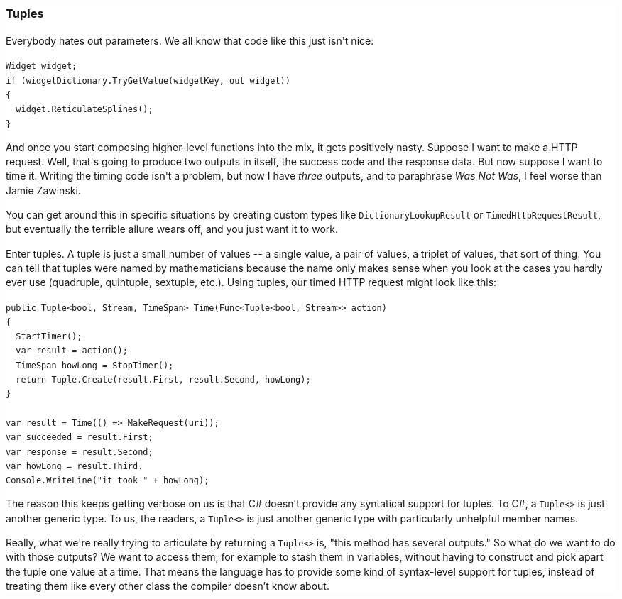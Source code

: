 ### Tuples

Everybody hates out parameters.  We all know that code like this just
isn't nice:

    Widget widget;
    if (widgetDictionary.TryGetValue(widgetKey, out widget))
    {
      widget.ReticulateSplines();
    }

And once you start composing higher-level functions into the mix, it gets
positively nasty. Suppose I want to make a HTTP request.  Well, that's
going to produce two outputs in itself, the success code and the response
data. But now suppose I want to time it. Writing the timing code isn't a
problem, but now I have *three* outputs, and to paraphrase *Was Not Was*,
I feel worse than Jamie Zawinski.

You can get around this in specific situations by creating custom types
like `DictionaryLookupResult` or `TimedHttpRequestResult`, but eventually
the terrible allure wears off, and you just want it to work.

Enter tuples. A tuple is just a small number of values -- a single value,
a pair of values, a triplet of values, that sort of thing. You can tell
that tuples were named by mathematicians because the name only makes sense
when you look at the cases you hardly ever use (quadruple, quintuple,
sextuple, etc.). Using tuples, our timed HTTP request might look like this:

    public Tuple<bool, Stream, TimeSpan> Time(Func<Tuple<bool, Stream>> action)
    {
      StartTimer();
      var result = action();
      TimeSpan howLong = StopTimer();
      return Tuple.Create(result.First, result.Second, howLong);
    }

    var result = Time(() => MakeRequest(uri));
    var succeeded = result.First;
    var response = result.Second;
    var howLong = result.Third.
    Console.WriteLine("it took " + howLong);

The reason this keeps getting verbose on us is that C# doesn’t provide any
syntatical support for tuples. To C#, a `Tuple<>` is just another generic
type. To us, the readers, a `Tuple<>` is just another generic type with
particularly unhelpful member names.

Really, what we're really trying to articulate by returning a `Tuple<>` is,
"this method has several outputs." So what do we want to do with those
outputs?  We want to access them, for example to stash them in variables,
without having to construct and pick apart the tuple one value at a time.
That means the language has to provide some kind of syntax-level support
for tuples, instead of treating them like every other class the compiler
doesn’t know about.
